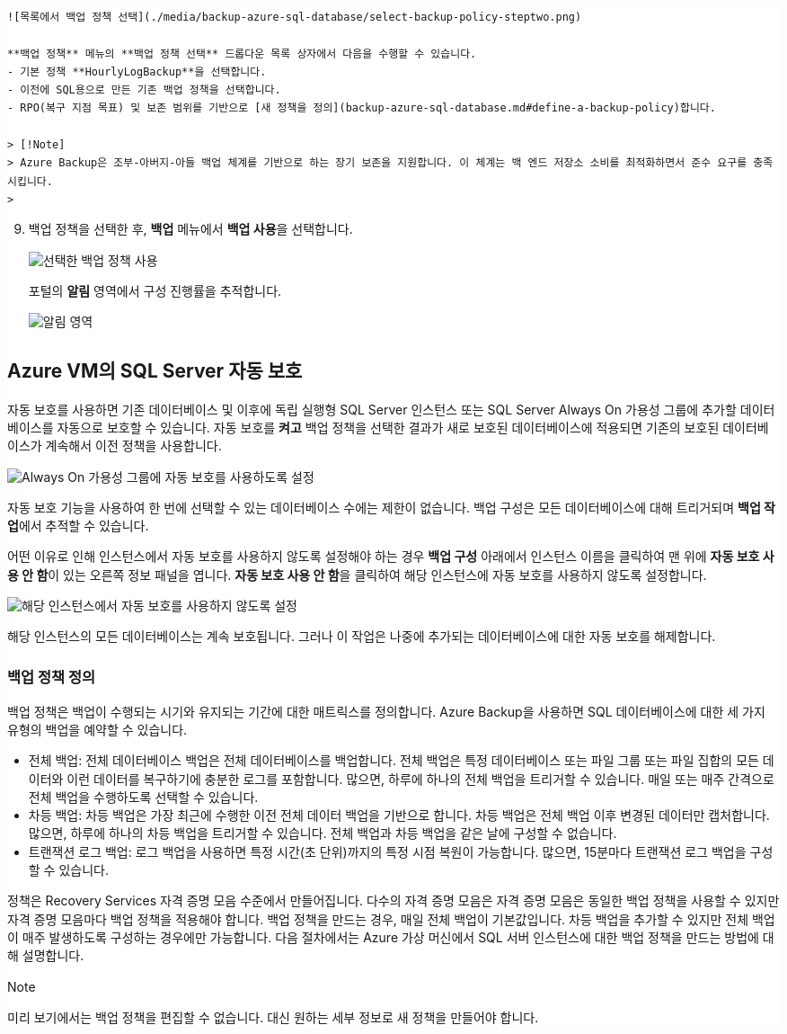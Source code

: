     ![목록에서 백업 정책 선택](./media/backup-azure-sql-database/select-backup-policy-steptwo.png)

    **백업 정책** 메뉴의 **백업 정책 선택** 드롭다운 목록 상자에서 다음을 수행할 수 있습니다.
    - 기본 정책 **HourlyLogBackup**을 선택합니다.
    - 이전에 SQL용으로 만든 기존 백업 정책을 선택합니다.
    - RPO(복구 지점 목표) 및 보존 범위를 기반으로 [새 정책을 정의](backup-azure-sql-database.md#define-a-backup-policy)합니다.

    > [!Note]
    > Azure Backup은 조부-아버지-아들 백업 체계를 기반으로 하는 장기 보존을 지원합니다. 이 체계는 백 엔드 저장소 소비를 최적화하면서 준수 요구를 충족시킵니다.
    >

9. 백업 정책을 선택한 후, **백업** 메뉴에서 **백업 사용**을 선택합니다.

    ![선택한 백업 정책 사용](./media/backup-azure-sql-database/enable-backup-button.png)

    포털의 **알림** 영역에서 구성 진행률을 추적합니다.

    ![알림 영역](./media/backup-azure-sql-database/notifications-area.png)


## <a name="auto-protect-sql-server-in-azure-vm"></a>Azure VM의 SQL Server 자동 보호  

자동 보호를 사용하면 기존 데이터베이스 및 이후에 독립 실행형 SQL Server 인스턴스 또는 SQL Server Always On 가용성 그룹에 추가할 데이터베이스를 자동으로 보호할 수 있습니다. 자동 보호를 **켜고** 백업 정책을 선택한 결과가 새로 보호된 데이터베이스에 적용되면 기존의 보호된 데이터베이스가 계속해서 이전 정책을 사용합니다.

![Always On 가용성 그룹에 자동 보호를 사용하도록 설정](./media/backup-azure-sql-database/enable-auto-protection.png)

자동 보호 기능을 사용하여 한 번에 선택할 수 있는 데이터베이스 수에는 제한이 없습니다. 백업 구성은 모든 데이터베이스에 대해 트리거되며 **백업 작업**에서 추적할 수 있습니다.

어떤 이유로 인해 인스턴스에서 자동 보호를 사용하지 않도록 설정해야 하는 경우 **백업 구성** 아래에서 인스턴스 이름을 클릭하여 맨 위에 **자동 보호 사용 안 함**이 있는 오른쪽 정보 패널을 엽니다. **자동 보호 사용 안 함**을 클릭하여 해당 인스턴스에 자동 보호를 사용하지 않도록 설정합니다.

![해당 인스턴스에서 자동 보호를 사용하지 않도록 설정](./media/backup-azure-sql-database/disable-auto-protection.png)

해당 인스턴스의 모든 데이터베이스는 계속 보호됩니다. 그러나 이 작업은 나중에 추가되는 데이터베이스에 대한 자동 보호를 해제합니다.

### <a name="define-a-backup-policy"></a>백업 정책 정의

백업 정책은 백업이 수행되는 시기와 유지되는 기간에 대한 매트릭스를 정의합니다. Azure Backup을 사용하면 SQL 데이터베이스에 대한 세 가지 유형의 백업을 예약할 수 있습니다.

* 전체 백업: 전체 데이터베이스 백업은 전체 데이터베이스를 백업합니다. 전체 백업은 특정 데이터베이스 또는 파일 그룹 또는 파일 집합의 모든 데이터와 이런 데이터를 복구하기에 충분한 로그를 포함합니다. 많으면, 하루에 하나의 전체 백업을 트리거할 수 있습니다. 매일 또는 매주 간격으로 전체 백업을 수행하도록 선택할 수 있습니다.
* 차등 백업: 차등 백업은 가장 최근에 수행한 이전 전체 데이터 백업을 기반으로 합니다. 차등 백업은 전체 백업 이후 변경된 데이터만 캡처합니다. 많으면, 하루에 하나의 차등 백업을 트리거할 수 있습니다. 전체 백업과 차등 백업을 같은 날에 구성할 수 없습니다.
* 트랜잭션 로그 백업: 로그 백업을 사용하면 특정 시간(초 단위)까지의 특정 시점 복원이 가능합니다. 많으면, 15분마다 트랜잭션 로그 백업을 구성할 수 있습니다.

정책은 Recovery Services 자격 증명 모음 수준에서 만들어집니다. 다수의 자격 증명 모음은 자격 증명 모음은 동일한 백업 정책을 사용할 수 있지만 자격 증명 모음마다 백업 정책을 적용해야 합니다. 백업 정책을 만드는 경우, 매일 전체 백업이 기본값입니다. 차등 백업을 추가할 수 있지만 전체 백업이 매주 발생하도록 구성하는 경우에만 가능합니다. 다음 절차에서는 Azure 가상 머신에서 SQL 서버 인스턴스에 대한 백업 정책을 만드는 방법에 대해 설명합니다.

> [!NOTE]
> 미리 보기에서는 백업 정책을 편집할 수 없습니다. 대신 원하는 세부 정보로 새 정책을 만들어야 합니다.  
